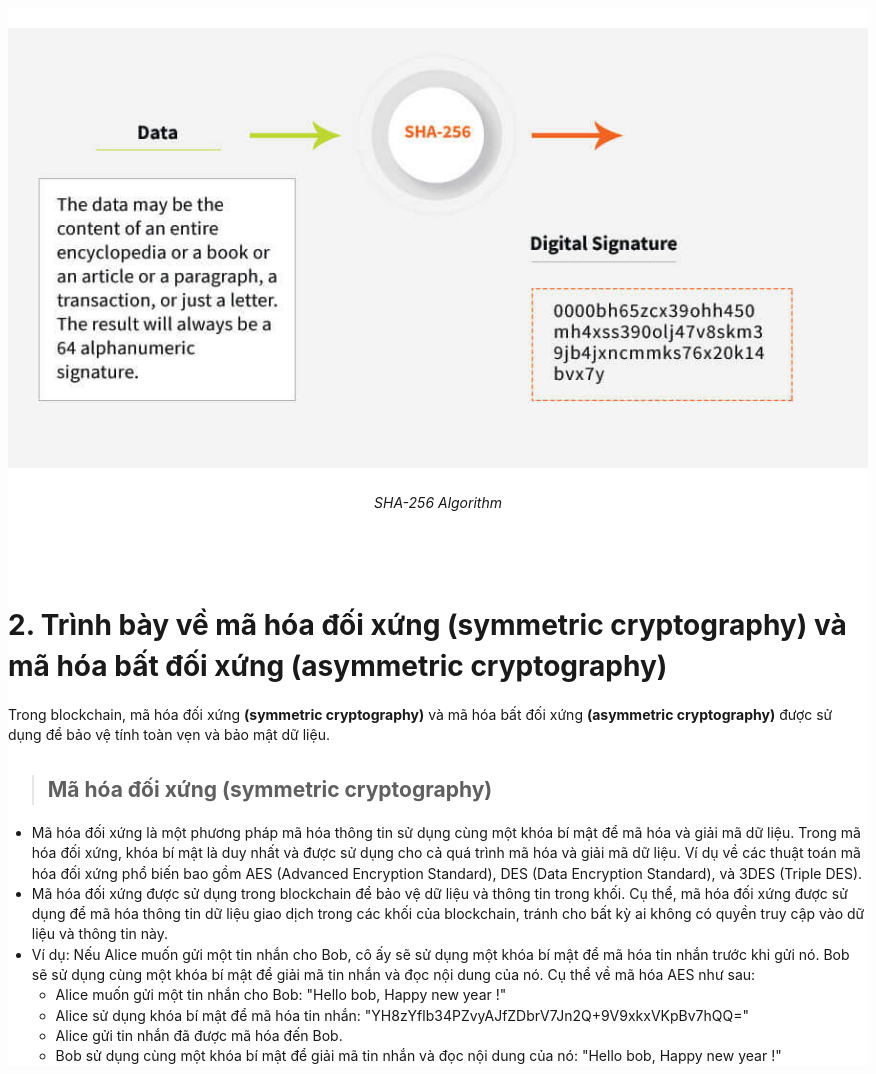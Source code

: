 <br>
<div align="center">
<img src="./img/SHA-256-algorithm.jpg" alt="SHA-256 Algorithm">

###### SHA-256 Algorithm
</div>
<br>

# 2. Trình bày về mã hóa đối xứng (symmetric cryptography) và mã hóa bất đối xứng (asymmetric cryptography)

Trong blockchain, mã hóa đối xứng **(symmetric cryptography)**  và mã hóa bất đối xứng **(asymmetric cryptography)** được sử dụng để bảo vệ tính toàn vẹn và bảo mật dữ liệu.

> ## Mã hóa đối xứng (symmetric cryptography)
+ Mã hóa đối xứng là một phương pháp mã hóa thông tin sử dụng cùng một khóa bí mật để mã hóa và giải mã dữ liệu. Trong mã hóa đối xứng, khóa bí mật là duy nhất và được sử dụng cho cả quá trình mã hóa và giải mã dữ liệu. Ví dụ về các thuật toán mã hóa đối xứng phổ biến bao gồm AES (Advanced Encryption Standard), DES (Data Encryption Standard), và 3DES (Triple DES).
+ Mã hóa đối xứng được sử dụng trong blockchain để bảo vệ dữ liệu và thông tin trong khối. Cụ thể, mã hóa đối xứng được sử dụng để mã hóa thông tin dữ liệu giao dịch trong các khối của blockchain, tránh cho bất kỳ ai không có quyền truy cập vào dữ liệu và thông tin này.
+ Ví dụ: Nếu Alice muốn gửi một tin nhắn cho Bob, cô ấy sẽ sử dụng một khóa bí mật để mã hóa tin nhắn trước khi gửi nó. Bob sẽ sử dụng cùng một khóa bí mật để giải mã tin nhắn và đọc nội dung của nó.
    Cụ thể về mã hóa AES như sau:
    - Alice muốn gửi một tin nhắn cho Bob: "Hello bob, Happy new year !"
    - Alice sử dụng khóa bí mật để mã hóa tin nhắn: "YH8zYflb34PZvyAJfZDbrV7Jn2Q+9V9xkxVKpBv7hQQ="
    - Alice gửi tin nhắn đã được mã hóa đến Bob.
    - Bob sử dụng cùng một khóa bí mật để giải mã tin nhắn và đọc nội dung của nó: "Hello bob, Happy new year !"
